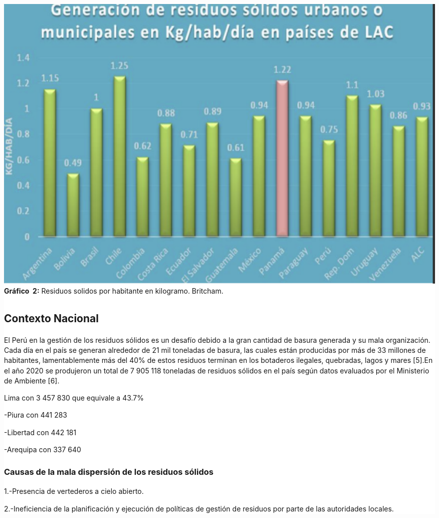 ![](https://github.com/ArnySalazar/FdD/blob/main/FdD2024-1/Imagenes/I_E_2/Regional.png)
**Gráfico  2:** Residuos solidos por habitante en kilogramo. Britcham.

## Contexto Nacional
El Perú en la gestión de los residuos sólidos es un desafío debido a la gran cantidad de basura generada y su mala organización.
Cada día en el país se generan alrededor de 21 mil toneladas de basura, las cuales están producidas por más de 33 millones de habitantes, lamentablemente más del 40% de estos residuos terminan en los botaderos ilegales, quebradas, lagos y mares [5].En el año 2020 se produjeron un total de 7 905 118 toneladas de residuos sólidos en el país según datos evaluados por el Ministerio de Ambiente [6].

Lima con 3 457 830 que equivale a 43.7%

-Piura con 441 283

-Libertad con 442 181

-Arequipa con 337 640

### Causas de la mala dispersión de los residuos sólidos

1.-Presencia de vertederos a cielo abierto.

2.-Ineficiencia de la planificación y ejecución de políticas de gestión de residuos por parte de las autoridades locales.
